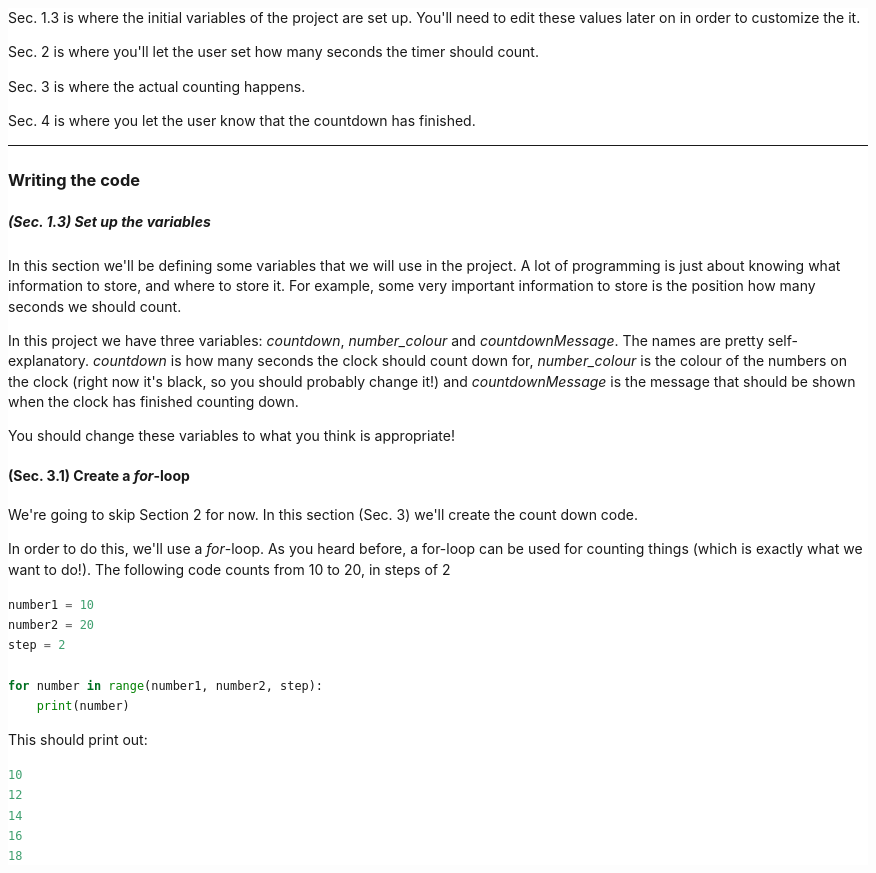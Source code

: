 Sec. 1.3 is where the initial variables of the project are set up.
You'll need to edit these values later on in order to customize the it.

Sec. 2 is where you'll let the user set how many seconds the timer should count.

Sec. 3 is where the actual counting happens.

Sec. 4 is where you let the user know that the countdown has finished.

---

### Writing the code

##### (Sec. 1.3) Set up the variables

In this section we'll be defining some variables that we will use in the project.
A lot of programming is just about knowing what information to store, and where
to store it. For example, some very important information to store is the position
how many seconds we should count.

In this project we have three variables: *countdown*, *number_colour* and
*countdownMessage*. The names are pretty self-explanatory. *countdown* is how
many seconds the clock should count down for, *number_colour* is the colour
of the numbers on the clock (right now it's black, so you should probably change it!)
and *countdownMessage* is the message that should be shown when the clock has
finished counting down.

You should change these variables to what you think is appropriate!

#### (Sec. 3.1) Create a *for*-loop

We're going to skip Section 2 for now. In this section (Sec. 3) we'll create the
count down code.

In order to do this, we'll use a *for*-loop. As you heard before, a for-loop can
be used for counting things (which is exactly what we want to do!). The following
code counts from 10 to 20, in steps of 2

```python
number1 = 10
number2 = 20
step = 2

for number in range(number1, number2, step):
    print(number)
```

This should print out:

```python
10
12
14
16
18
```
